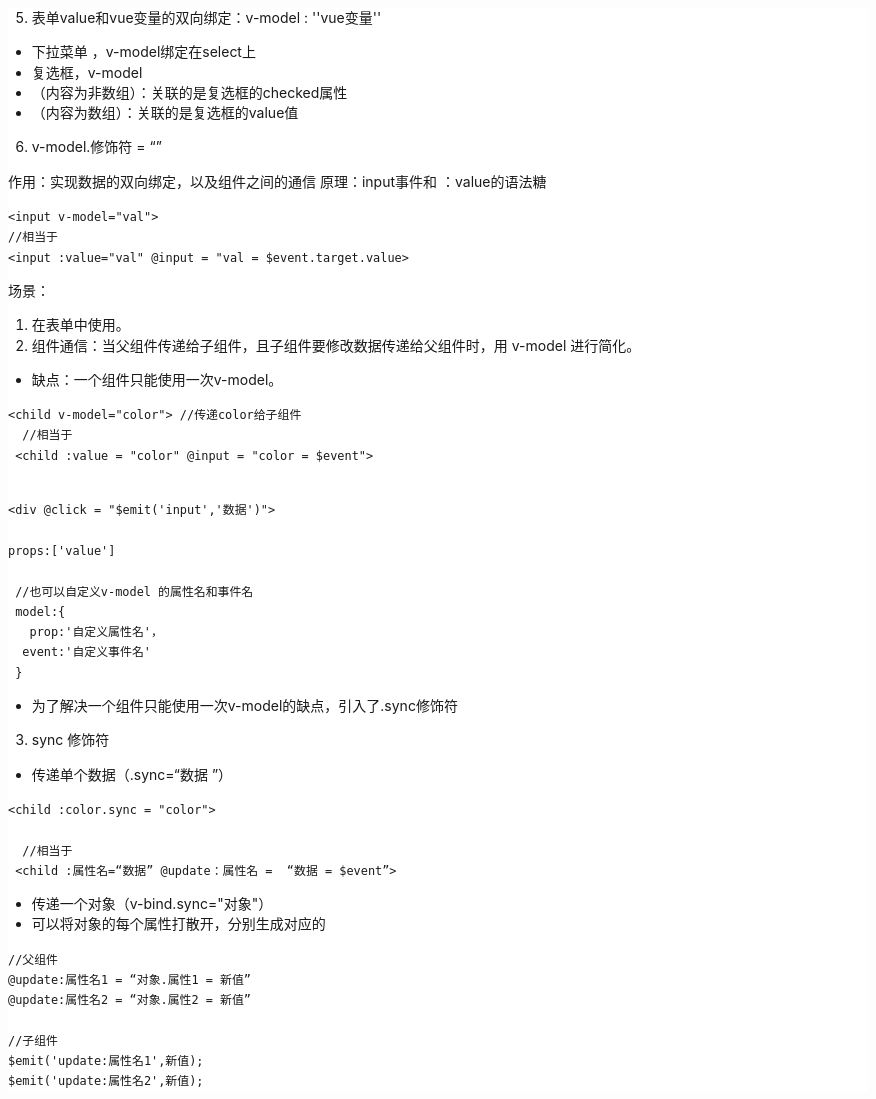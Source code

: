 5. 表单value和vue变量的双向绑定：v-model : ''vue变量''

+ 下拉菜单 ，v-model绑定在select上 
+ 复选框，v-model
+ （内容为非数组）：关联的是复选框的checked属性
+ （内容为数组）：关联的是复选框的value值

6. v-model.修饰符 = “”

作用：实现数据的双向绑定，以及组件之间的通信
原理：input事件和 ：value的语法糖

```vue
<input v-model="val">
//相当于
<input :value="val" @input = "val = $event.target.value>
```
场景：

   1. 在表单中使用。
   2. 组件通信：当父组件传递给子组件，且子组件要修改数据传递给父组件时，用 v-model 进行简化。

+ 缺点：一个组件只能使用一次v-model。

```vue
<child v-model="color"> //传递color给子组件
  //相当于
 <child :value = "color" @input = "color = $event">
  
```
```vue
<div @click = "$emit('input','数据')">
 
props:['value']
  
 //也可以自定义v-model 的属性名和事件名
 model:{
   prop:'自定义属性名'，
  event:'自定义事件名'
 }
```
+ 为了解决一个组件只能使用一次v-model的缺点，引入了.sync修饰符

3. sync 修饰符

+ 传递单个数据（.sync=“数据 ”）

```vue
<child :color.sync = "color">
  
  //相当于
 <child :属性名=“数据” @update：属性名 =  “数据 = $event”>
```

+ 传递一个对象（v-bind.sync="对象"）
+ 可以将对象的每个属性打散开，分别生成对应的

```
//父组件
@update:属性名1 = “对象.属性1 = 新值”
@update:属性名2 = “对象.属性2 = 新值”

//子组件
$emit('update:属性名1',新值);
$emit('update:属性名2',新值);
```
